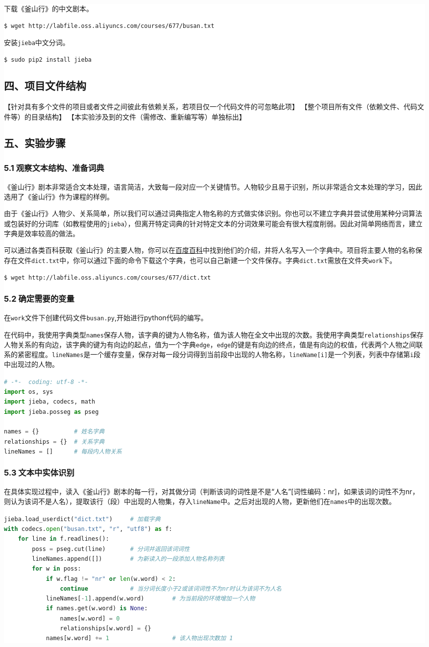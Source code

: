 下载《釜山行》的中文剧本。
```bash
$ wget http://labfile.oss.aliyuncs.com/courses/677/busan.txt
```

安装`jieba`中文分词。
```bash
$ sudo pip2 install jieba
```

## 四、项目文件结构
【针对具有多个文件的项目或者文件之间彼此有依赖关系，若项目仅一个代码文件的可忽略此项】
【整个项目所有文件（依赖文件、代码文件等）的目录结构】
【本实验涉及到的文件（需修改、重新编写等）单独标出】


## 五、实验步骤


### 5.1 观察文本结构、准备词典
《釜山行》剧本非常适合文本处理，语言简洁，大致每一段对应一个关键情节。人物较少且易于识别，所以非常适合文本处理的学习，因此选用了《釜山行》作为课程的样例。

由于《釜山行》人物少、关系简单，所以我们可以通过词典指定人物名称的方式做实体识别。你也可以不建立字典并尝试使用某种分词算法或包装好的分词库（如教程使用的`jieba`），但离开特定词典的针对特定文本的分词效果可能会有很大程度削弱。因此对简单网络而言，建立字典是效率较高的做法。

可以通过各类百科获取《釜山行》的主要人物，你可以在[百度百科](http://baike.baidu.com/item/%E9%87%9C%E5%B1%B1%E8%A1%8C#3)中找到他们的介绍，并将人名写入一个字典中。项目将主要人物的名称保存在文件`dict.txt`中，你可以通过下面的命令下载这个字典，也可以自己新建一个文件保存。字典`dict.txt`需放在文件夹`work`下。
```bash
$ wget http://labfile.oss.aliyuncs.com/courses/677/dict.txt
```


### 5.2 确定需要的变量
在`work`文件下创建代码文件`busan.py`,开始进行python代码的编写。

在代码中，我使用字典类型`names`保存人物，该字典的键为人物名称，值为该人物在全文中出现的次数。我使用字典类型`relationships`保存人物关系的有向边，该字典的键为有向边的起点，值为一个字典`edge`，`edge`的键是有向边的终点，值是有向边的权值，代表两个人物之间联系的紧密程度。`lineNames`是一个缓存变量，保存对每一段分词得到当前段中出现的人物名称，`lineName[i]`是一个列表，列表中存储第`i`段中出现过的人物。
```python
# -*-  coding: utf-8 -*-
import os, sys
import jieba, codecs, math
import jieba.posseg as pseg

names = {}			# 姓名字典
relationships = {}	# 关系字典
lineNames = []		# 每段内人物关系
```

### 5.3 文本中实体识别
在具体实现过程中，读入《釜山行》剧本的每一行，对其做分词（判断该词的词性是不是“人名”[词性编码：nr]，如果该词的词性不为nr，则认为该词不是人名），提取该行（段）中出现的人物集，存入`lineName`中。之后对出现的人物，更新他们在`names`中的出现次数。

```python
jieba.load_userdict("dict.txt")		# 加载字典
with codecs.open("busan.txt", "r", "utf8") as f:
	for line in f.readlines():
		poss = pseg.cut(line)		# 分词并返回该词词性
		lineNames.append([])		# 为新读入的一段添加人物名称列表
		for w in poss:
			if w.flag != "nr" or len(w.word) < 2:
				continue			# 当分词长度小于2或该词词性不为nr时认为该词不为人名
			lineNames[-1].append(w.word)		# 为当前段的环境增加一个人物
			if names.get(w.word) is None:
				names[w.word] = 0
				relationships[w.word] = {}
			names[w.word] += 1					# 该人物出现次数加 1
```